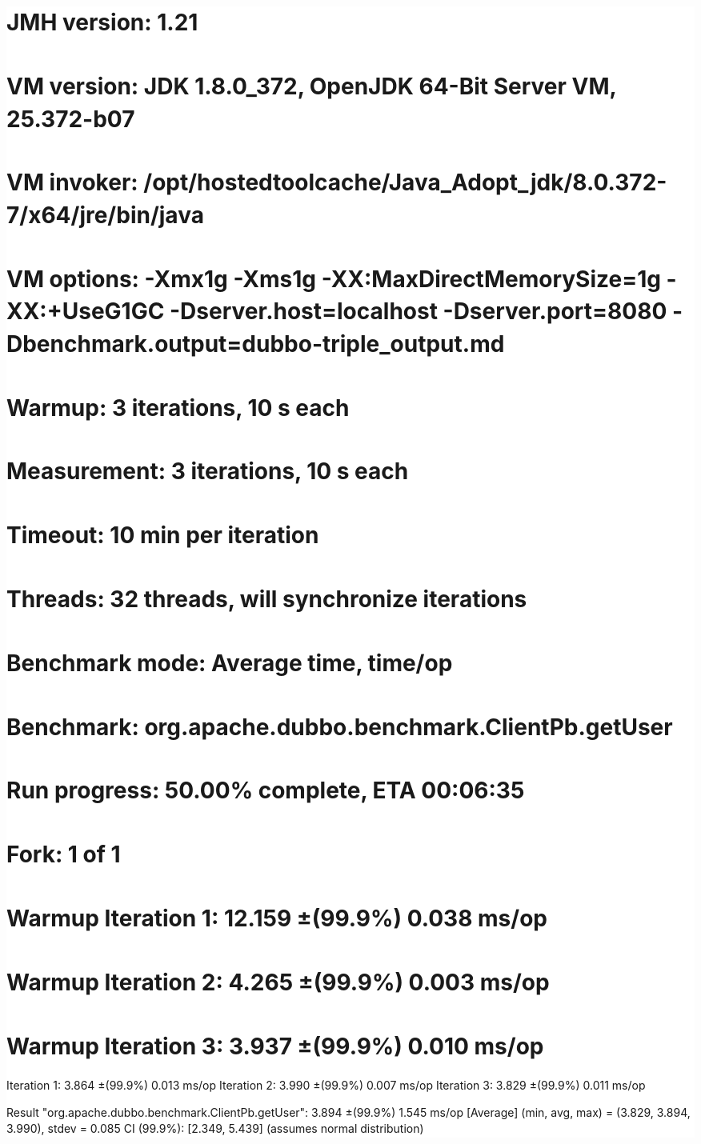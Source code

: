 
# JMH version: 1.21
# VM version: JDK 1.8.0_372, OpenJDK 64-Bit Server VM, 25.372-b07
# VM invoker: /opt/hostedtoolcache/Java_Adopt_jdk/8.0.372-7/x64/jre/bin/java
# VM options: -Xmx1g -Xms1g -XX:MaxDirectMemorySize=1g -XX:+UseG1GC -Dserver.host=localhost -Dserver.port=8080 -Dbenchmark.output=dubbo-triple_output.md
# Warmup: 3 iterations, 10 s each
# Measurement: 3 iterations, 10 s each
# Timeout: 10 min per iteration
# Threads: 32 threads, will synchronize iterations
# Benchmark mode: Average time, time/op
# Benchmark: org.apache.dubbo.benchmark.ClientPb.getUser

# Run progress: 50.00% complete, ETA 00:06:35
# Fork: 1 of 1
# Warmup Iteration   1: 12.159 ±(99.9%) 0.038 ms/op
# Warmup Iteration   2: 4.265 ±(99.9%) 0.003 ms/op
# Warmup Iteration   3: 3.937 ±(99.9%) 0.010 ms/op
Iteration   1: 3.864 ±(99.9%) 0.013 ms/op
Iteration   2: 3.990 ±(99.9%) 0.007 ms/op
Iteration   3: 3.829 ±(99.9%) 0.011 ms/op


Result "org.apache.dubbo.benchmark.ClientPb.getUser":
  3.894 ±(99.9%) 1.545 ms/op [Average]
  (min, avg, max) = (3.829, 3.894, 3.990), stdev = 0.085
  CI (99.9%): [2.349, 5.439] (assumes normal distribution)
